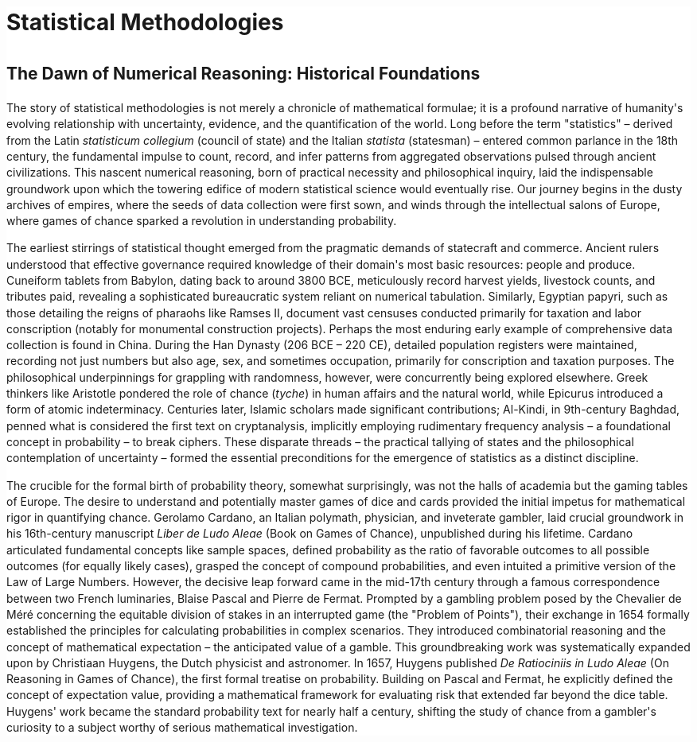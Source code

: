 
# Statistical Methodologies

## The Dawn of Numerical Reasoning: Historical Foundations

The story of statistical methodologies is not merely a chronicle of mathematical formulae; it is a profound narrative of humanity's evolving relationship with uncertainty, evidence, and the quantification of the world. Long before the term "statistics" – derived from the Latin *statisticum collegium* (council of state) and the Italian *statista* (statesman) – entered common parlance in the 18th century, the fundamental impulse to count, record, and infer patterns from aggregated observations pulsed through ancient civilizations. This nascent numerical reasoning, born of practical necessity and philosophical inquiry, laid the indispensable groundwork upon which the towering edifice of modern statistical science would eventually rise. Our journey begins in the dusty archives of empires, where the seeds of data collection were first sown, and winds through the intellectual salons of Europe, where games of chance sparked a revolution in understanding probability.

The earliest stirrings of statistical thought emerged from the pragmatic demands of statecraft and commerce. Ancient rulers understood that effective governance required knowledge of their domain's most basic resources: people and produce. Cuneiform tablets from Babylon, dating back to around 3800 BCE, meticulously record harvest yields, livestock counts, and tributes paid, revealing a sophisticated bureaucratic system reliant on numerical tabulation. Similarly, Egyptian papyri, such as those detailing the reigns of pharaohs like Ramses II, document vast censuses conducted primarily for taxation and labor conscription (notably for monumental construction projects). Perhaps the most enduring early example of comprehensive data collection is found in China. During the Han Dynasty (206 BCE – 220 CE), detailed population registers were maintained, recording not just numbers but also age, sex, and sometimes occupation, primarily for conscription and taxation purposes. The philosophical underpinnings for grappling with randomness, however, were concurrently being explored elsewhere. Greek thinkers like Aristotle pondered the role of chance (*tyche*) in human affairs and the natural world, while Epicurus introduced a form of atomic indeterminacy. Centuries later, Islamic scholars made significant contributions; Al-Kindi, in 9th-century Baghdad, penned what is considered the first text on cryptanalysis, implicitly employing rudimentary frequency analysis – a foundational concept in probability – to break ciphers. These disparate threads – the practical tallying of states and the philosophical contemplation of uncertainty – formed the essential preconditions for the emergence of statistics as a distinct discipline.

The crucible for the formal birth of probability theory, somewhat surprisingly, was not the halls of academia but the gaming tables of Europe. The desire to understand and potentially master games of dice and cards provided the initial impetus for mathematical rigor in quantifying chance. Gerolamo Cardano, an Italian polymath, physician, and inveterate gambler, laid crucial groundwork in his 16th-century manuscript *Liber de Ludo Aleae* (Book on Games of Chance), unpublished during his lifetime. Cardano articulated fundamental concepts like sample spaces, defined probability as the ratio of favorable outcomes to all possible outcomes (for equally likely cases), grasped the concept of compound probabilities, and even intuited a primitive version of the Law of Large Numbers. However, the decisive leap forward came in the mid-17th century through a famous correspondence between two French luminaries, Blaise Pascal and Pierre de Fermat. Prompted by a gambling problem posed by the Chevalier de Méré concerning the equitable division of stakes in an interrupted game (the "Problem of Points"), their exchange in 1654 formally established the principles for calculating probabilities in complex scenarios. They introduced combinatorial reasoning and the concept of mathematical expectation – the anticipated value of a gamble. This groundbreaking work was systematically expanded upon by Christiaan Huygens, the Dutch physicist and astronomer. In 1657, Huygens published *De Ratiociniis in Ludo Aleae* (On Reasoning in Games of Chance), the first formal treatise on probability. Building on Pascal and Fermat, he explicitly defined the concept of expectation value, providing a mathematical framework for evaluating risk that extended far beyond the dice table. Huygens' work became the standard probability text for nearly half a century, shifting the study of chance from a gambler's curiosity to a subject worthy of serious mathematical investigation.
